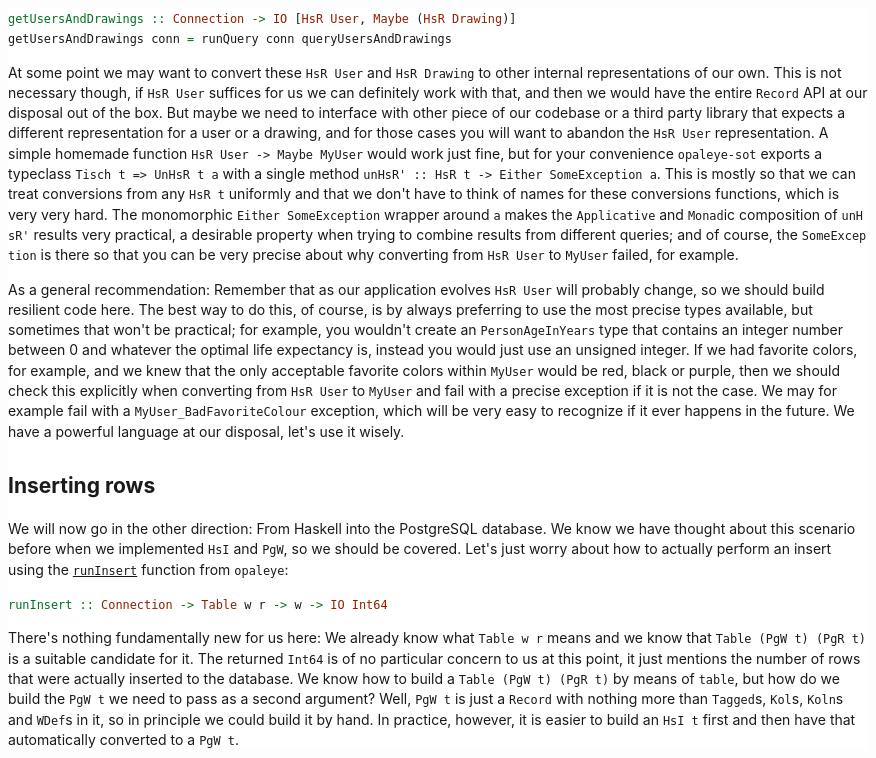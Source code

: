 ```haskell
getUsersAndDrawings :: Connection -> IO [HsR User, Maybe (HsR Drawing)]
getUsersAndDrawings conn = runQuery conn queryUsersAndDrawings
```

At some point we may want to convert these `HsR User` and `HsR Drawing` to other
internal representations of our own. This is not necessary though, if `HsR User`
suffices for us we can definitely work with that, and then we would have the
entire `Record` API at our disposal out of the box. But maybe we need to
interface with other piece of our codebase or a third party library that expects
a different representation for a user or a drawing, and for those cases you will
want to abandon the `HsR User` representation. A simple homemade function
`HsR User -> Maybe MyUser` would work just fine, but for
your convenience `opaleye-sot` exports a typeclass `Tisch t => UnHsR t a` with a
single method `unHsR' :: HsR t -> Either SomeException a`. This is mostly so
that we can treat conversions from any `HsR t` uniformly and that we don't have
to think of names for these conversions functions, which is very very hard. The
monomorphic `Either SomeException` wrapper around `a` makes the `Applicative` and
`Monad`ic composition of `unHsR'` results very practical, a desirable property
when trying to combine results from different queries; and of course, the
`SomeException` is there so that you can be very precise about why converting
from `HsR User` to `MyUser` failed, for example.

As a general recommendation: Remember that as our application evolves `HsR User`
will probably change, so we should build resilient code here. The best way to do
this, of course, is by always preferring to use the most precise types
available, but sometimes that won't be practical; for example, you wouldn't
create an `PersonAgeInYears` type that contains an integer number between 0 and
whatever the optimal life expectancy is, instead you would just use an
unsigned integer. If we had favorite colors, for example, and we knew that the
only acceptable favorite colors within `MyUser` would be red, black or purple,
then we should check this explicitly when converting from `HsR User` to `MyUser`
and fail with a precise exception if it is not the case. We may for example
fail with a `MyUser_BadFavoriteColour` exception, which will be very easy to
recognize if it ever happens in the future. We have a powerful language at our
disposal, let's use it wisely.

## Inserting rows

We will now go in the other direction: From Haskell into the PostgreSQL
database. We know we have thought about this scenario before when we implemented
`HsI` and `PgW`, so we should be covered. Let's just worry about how to actually
perform an insert using the
[`runInsert`](https://hackage.haskell.org/package/opaleye-0.4.2.0/docs/Opaleye-Manipulation.html#v:runInsert)
function from `opaleye`:

```haskell
runInsert :: Connection -> Table w r -> w -> IO Int64
```

There's nothing fundamentally new for us here: We already know what `Table w r`
means and we know that `Table (PgW t) (PgR t)` is a suitable candidate for it.
The returned `Int64` is of no particular concern to us at this point, it just
mentions the number of rows that were actually inserted to the database. We know
how to build a `Table (PgW t) (PgR t)` by means of `table`, but how do we build
the `PgW t` we need to pass as a second argument? Well, `PgW t` is just a
`Record` with nothing more than `Tagged`s, `Kol`s, `Koln`s and `WDef`s in it, so
in principle we could build it by hand. In practice, however, it is easier to
build an `HsI t` first and then have that automatically converted to a `PgW t`.
